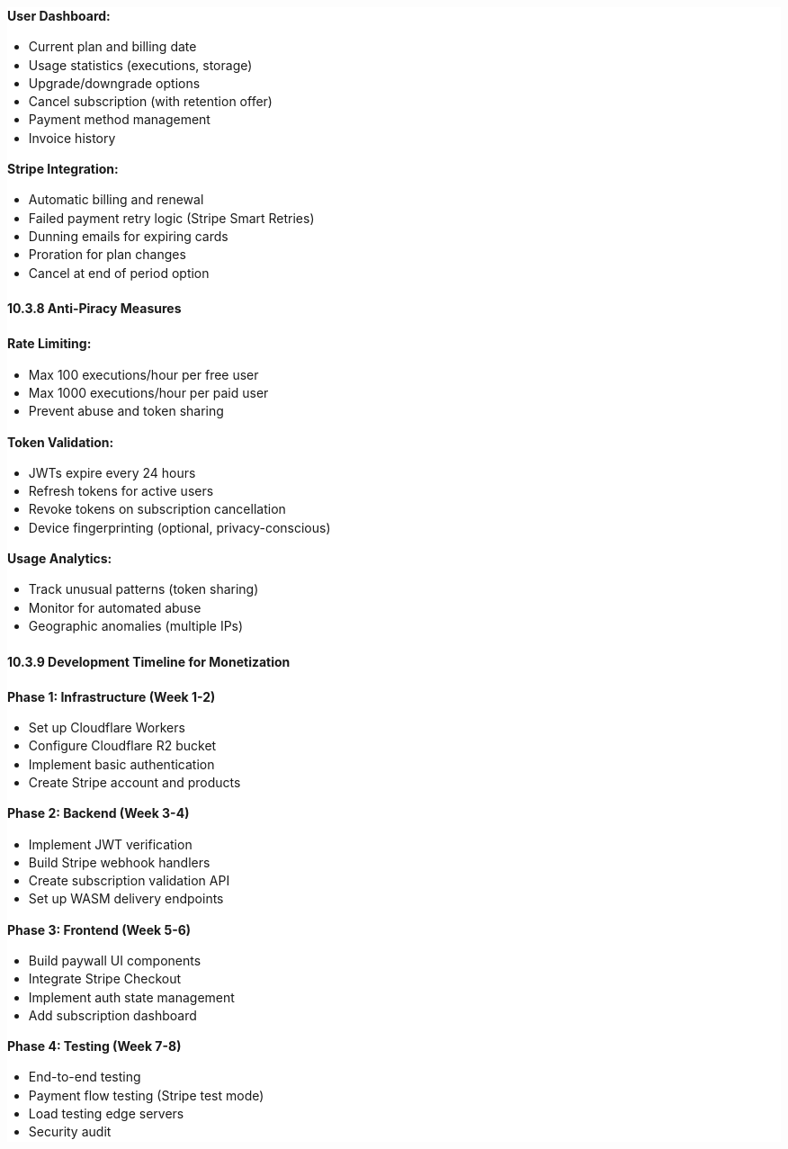 **User Dashboard:**
- Current plan and billing date
- Usage statistics (executions, storage)
- Upgrade/downgrade options
- Cancel subscription (with retention offer)
- Payment method management
- Invoice history

**Stripe Integration:**
- Automatic billing and renewal
- Failed payment retry logic (Stripe Smart Retries)
- Dunning emails for expiring cards
- Proration for plan changes
- Cancel at end of period option

#### 10.3.8 Anti-Piracy Measures

**Rate Limiting:**
- Max 100 executions/hour per free user
- Max 1000 executions/hour per paid user
- Prevent abuse and token sharing

**Token Validation:**
- JWTs expire every 24 hours
- Refresh tokens for active users
- Revoke tokens on subscription cancellation
- Device fingerprinting (optional, privacy-conscious)

**Usage Analytics:**
- Track unusual patterns (token sharing)
- Monitor for automated abuse
- Geographic anomalies (multiple IPs)

#### 10.3.9 Development Timeline for Monetization

**Phase 1: Infrastructure (Week 1-2)**
- Set up Cloudflare Workers
- Configure Cloudflare R2 bucket
- Implement basic authentication
- Create Stripe account and products

**Phase 2: Backend (Week 3-4)**
- Implement JWT verification
- Build Stripe webhook handlers
- Create subscription validation API
- Set up WASM delivery endpoints

**Phase 3: Frontend (Week 5-6)**
- Build paywall UI components
- Integrate Stripe Checkout
- Implement auth state management
- Add subscription dashboard

**Phase 4: Testing (Week 7-8)**
- End-to-end testing
- Payment flow testing (Stripe test mode)
- Load testing edge servers
- Security audit
